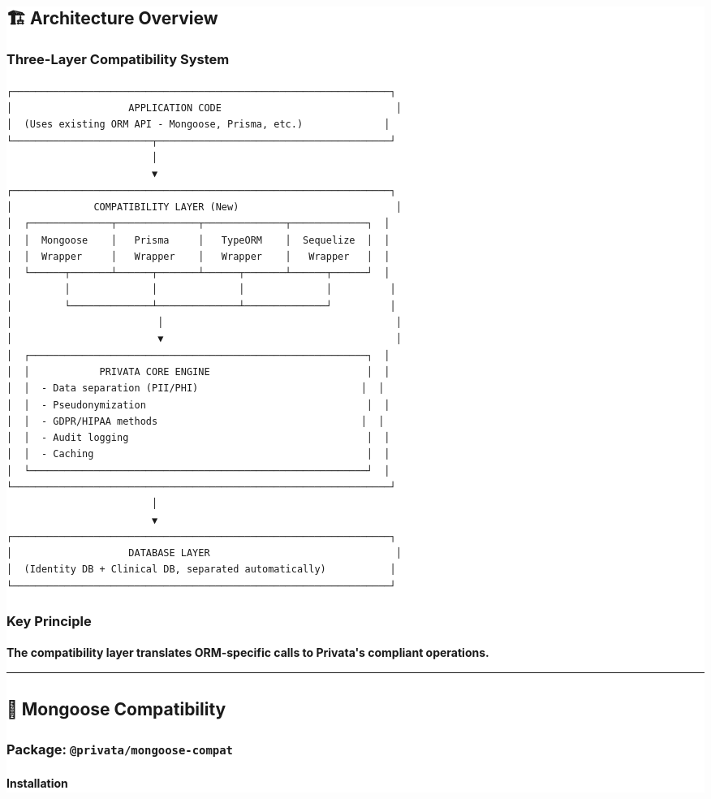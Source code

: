 
## 🏗️ Architecture Overview

### Three-Layer Compatibility System

```
┌─────────────────────────────────────────────────────────────────┐
│                    APPLICATION CODE                              │
│  (Uses existing ORM API - Mongoose, Prisma, etc.)              │
└────────────────────────┬────────────────────────────────────────┘
                         │
                         ▼
┌─────────────────────────────────────────────────────────────────┐
│              COMPATIBILITY LAYER (New)                           │
│  ┌──────────────┬──────────────┬──────────────┬─────────────┐  │
│  │  Mongoose    │   Prisma     │   TypeORM    │  Sequelize  │  │
│  │  Wrapper     │   Wrapper    │   Wrapper    │   Wrapper   │  │
│  └──────┬───────┴──────┬───────┴──────┬───────┴──────┬──────┘  │
│         │              │              │              │          │
│         └──────────────┴──────────────┴──────────────┘          │
│                         │                                        │
│                         ▼                                        │
│  ┌──────────────────────────────────────────────────────────┐  │
│  │            PRIVATA CORE ENGINE                           │  │
│  │  - Data separation (PII/PHI)                            │  │
│  │  - Pseudonymization                                      │  │
│  │  - GDPR/HIPAA methods                                   │  │
│  │  - Audit logging                                         │  │
│  │  - Caching                                               │  │
│  └──────────────────────────────────────────────────────────┘  │
└─────────────────────────────────────────────────────────────────┘
                         │
                         ▼
┌─────────────────────────────────────────────────────────────────┐
│                    DATABASE LAYER                                │
│  (Identity DB + Clinical DB, separated automatically)           │
└─────────────────────────────────────────────────────────────────┘
```

### Key Principle

**The compatibility layer translates ORM-specific calls to Privata's compliant operations.**

---

## 🍃 Mongoose Compatibility

### Package: `@privata/mongoose-compat`

#### Installation
